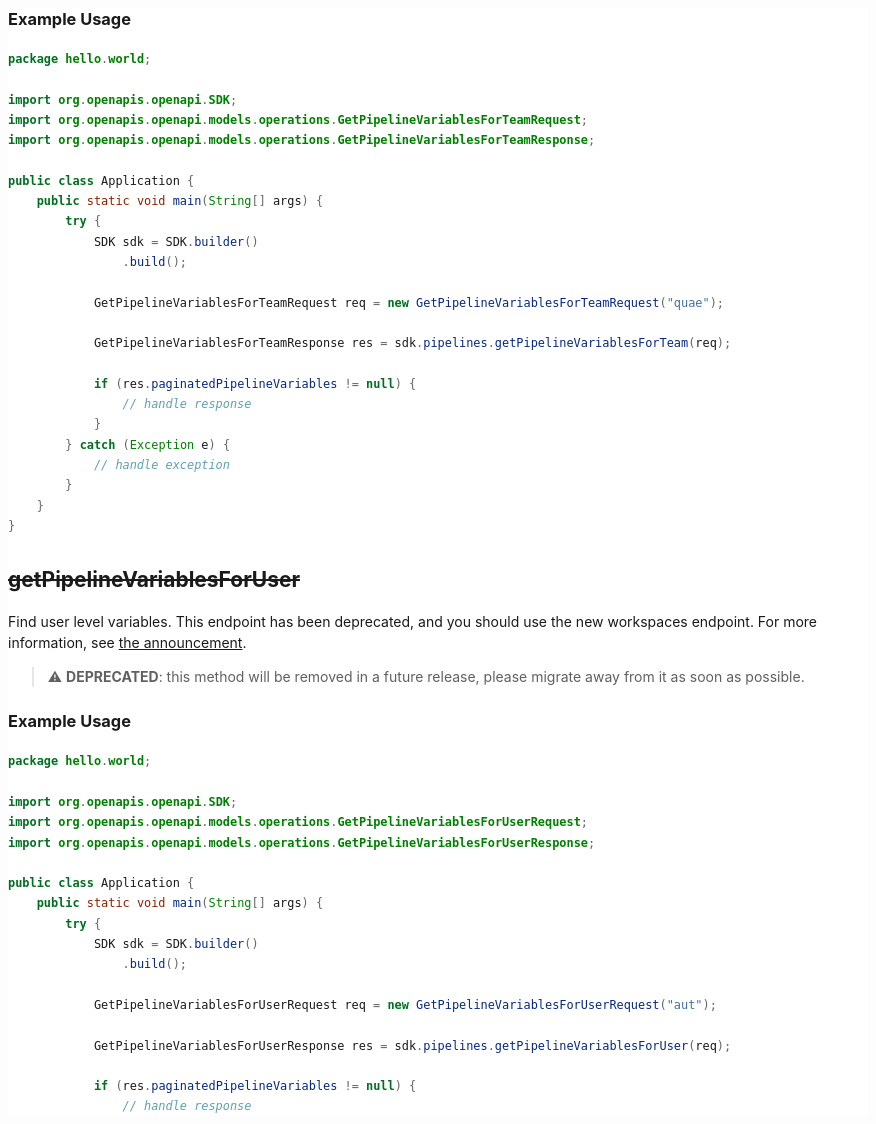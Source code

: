 ### Example Usage

```java
package hello.world;

import org.openapis.openapi.SDK;
import org.openapis.openapi.models.operations.GetPipelineVariablesForTeamRequest;
import org.openapis.openapi.models.operations.GetPipelineVariablesForTeamResponse;

public class Application {
    public static void main(String[] args) {
        try {
            SDK sdk = SDK.builder()
                .build();

            GetPipelineVariablesForTeamRequest req = new GetPipelineVariablesForTeamRequest("quae");            

            GetPipelineVariablesForTeamResponse res = sdk.pipelines.getPipelineVariablesForTeam(req);

            if (res.paginatedPipelineVariables != null) {
                // handle response
            }
        } catch (Exception e) {
            // handle exception
        }
    }
}
```

## ~~getPipelineVariablesForUser~~

Find user level variables.
This endpoint has been deprecated, and you should use the new workspaces endpoint. For more information, see [the announcement](https://developer.atlassian.com/cloud/bitbucket/bitbucket-api-teams-deprecation/).

> :warning: **DEPRECATED**: this method will be removed in a future release, please migrate away from it as soon as possible.

### Example Usage

```java
package hello.world;

import org.openapis.openapi.SDK;
import org.openapis.openapi.models.operations.GetPipelineVariablesForUserRequest;
import org.openapis.openapi.models.operations.GetPipelineVariablesForUserResponse;

public class Application {
    public static void main(String[] args) {
        try {
            SDK sdk = SDK.builder()
                .build();

            GetPipelineVariablesForUserRequest req = new GetPipelineVariablesForUserRequest("aut");            

            GetPipelineVariablesForUserResponse res = sdk.pipelines.getPipelineVariablesForUser(req);

            if (res.paginatedPipelineVariables != null) {
                // handle response
```